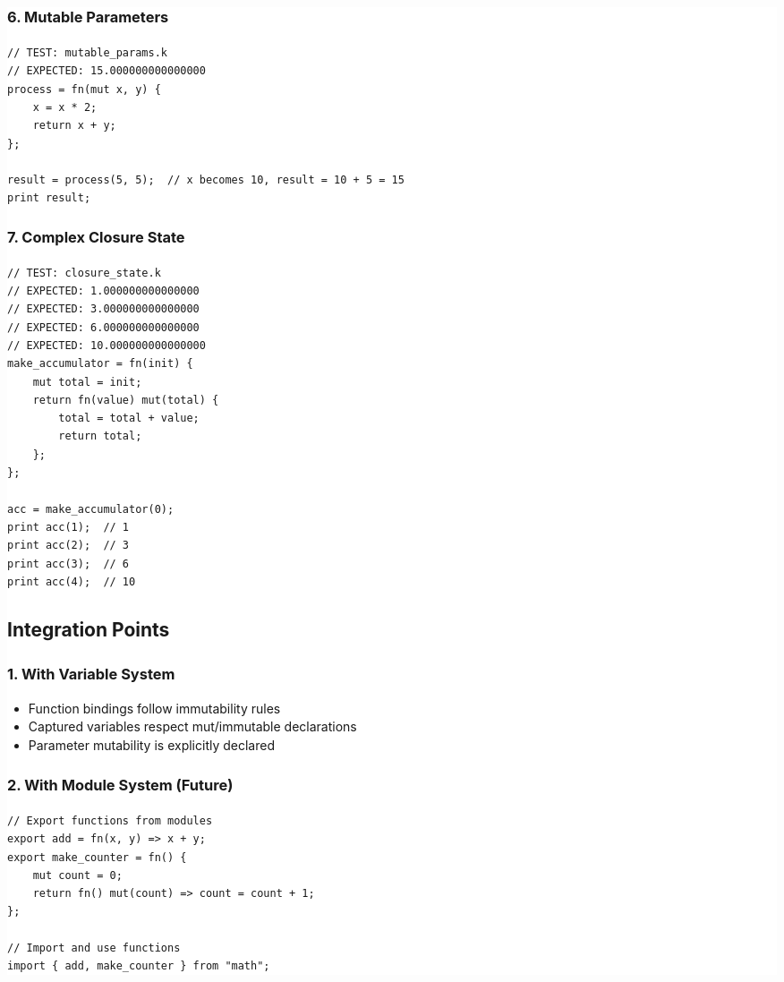 ### 6. Mutable Parameters

```k
// TEST: mutable_params.k
// EXPECTED: 15.000000000000000
process = fn(mut x, y) {
    x = x * 2;
    return x + y;
};

result = process(5, 5);  // x becomes 10, result = 10 + 5 = 15
print result;
```

### 7. Complex Closure State

```k
// TEST: closure_state.k
// EXPECTED: 1.000000000000000
// EXPECTED: 3.000000000000000
// EXPECTED: 6.000000000000000
// EXPECTED: 10.000000000000000
make_accumulator = fn(init) {
    mut total = init;
    return fn(value) mut(total) {
        total = total + value;
        return total;
    };
};

acc = make_accumulator(0);
print acc(1);  // 1
print acc(2);  // 3  
print acc(3);  // 6
print acc(4);  // 10
```

## Integration Points

### 1. With Variable System

- Function bindings follow immutability rules
- Captured variables respect mut/immutable declarations
- Parameter mutability is explicitly declared

### 2. With Module System (Future)

```k
// Export functions from modules
export add = fn(x, y) => x + y;
export make_counter = fn() {
    mut count = 0;
    return fn() mut(count) => count = count + 1;
};

// Import and use functions
import { add, make_counter } from "math";
```
